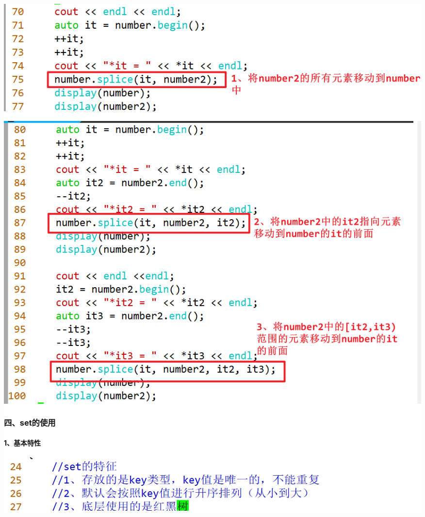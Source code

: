 ![image-20240326153045841](STL标准模板库.assets/image-20240326153045841.png)

![image-20240326153207039](STL标准模板库.assets/image-20240326153207039.png)



### 四、set的使用

#### 1、基本特性

![image-20240326174053802](STL标准模板库.assets/image-20240326174053802.png)
